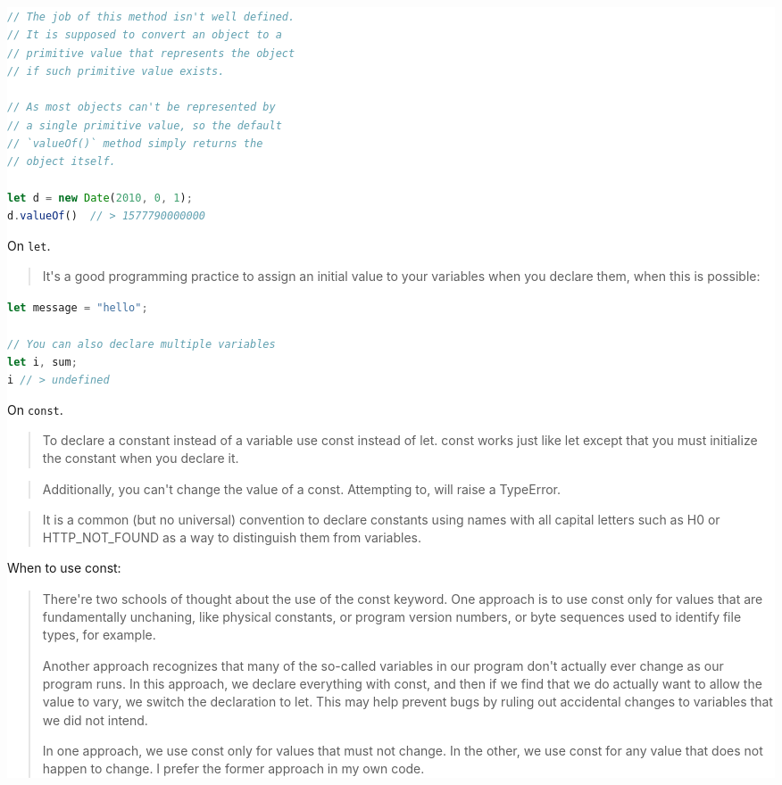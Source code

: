 ```javascript
// The job of this method isn't well defined.
// It is supposed to convert an object to a
// primitive value that represents the object
// if such primitive value exists.

// As most objects can't be represented by
// a single primitive value, so the default
// `valueOf()` method simply returns the
// object itself.

let d = new Date(2010, 0, 1);
d.valueOf()  // > 1577790000000
```

On `let`.

> It's a good programming practice to assign an initial value to your variables
> when you declare them, when this is possible:

```javascript
let message = "hello";

// You can also declare multiple variables
let i, sum;
i // > undefined
```

On `const`.

> To declare a constant instead of a variable use const instead of let.
> const works just like let except that you must initialize the constant when
> you declare it.

> Additionally, you can't change the value of a const. Attempting to, will
> raise a TypeError.

> It is a common (but no universal) convention to declare constants using names
> with all capital letters such as H0 or HTTP_NOT_FOUND as a way to
> distinguish them from variables.

When to use const:

> There're two schools of thought about the use of the const keyword. One
> approach is to use const only for values that are fundamentally unchaning, like
> physical constants, or program version numbers, or byte sequences used to
> identify file types, for example.
>
> Another approach recognizes that many of the so-called variables in our program
> don't actually ever change as our program runs. In this approach, we declare
> everything with const, and then if we find that we do actually want to allow
> the value to vary, we switch the declaration to let. This may help prevent bugs
> by ruling out accidental changes to variables that we did not intend.
>
> In one approach, we use const only for values that must not change. In the
> other, we use const for any value that does not happen to change. I prefer the
> former approach in my own code.
